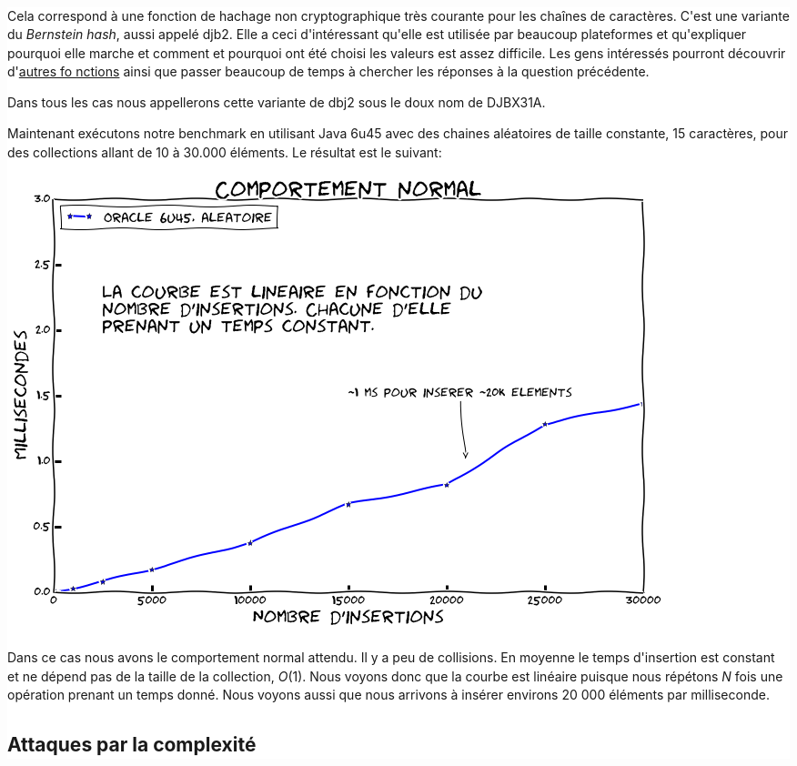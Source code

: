 Cela correspond à une fonction de hachage non cryptographique très courante pour
les chaînes de caractères. C'est une variante du _Bernstein hash_, aussi appelé
djb2. Elle a ceci d'intéressant qu'elle est utilisée par beaucoup plateformes et
qu'expliquer pourquoi elle marche et comment et pourquoi ont été choisi les
valeurs est assez difficile. Les gens intéressés pourront découvrir d'[autres fo
nctions](http://www.eternallyconfuzzled.com/tuts/algorithms/jsw_tut_hashing.aspx
) ainsi que passer beaucoup de temps à chercher les réponses à la question
précédente.

Dans tous les cas nous appellerons cette variante de dbj2 sous le doux nom de
DJBX31A.

Maintenant exécutons notre benchmark en utilisant Java 6u45 avec des chaines
aléatoires de taille constante, 15 caractères, pour des collections allant de 10
à 30.000 éléments. Le résultat est le suivant:


![png](/JEP_180_analysis_files/JEP_180_analysis_10_1.png?raw=true)


Dans ce cas nous avons le comportement normal attendu. Il y a peu de collisions.
En moyenne le temps d'insertion est constant et ne dépend pas de la taille de la
collection, $O(1)$. Nous voyons donc que la courbe est linéaire puisque nous
répétons $N$ fois une opération prenant un temps donné. Nous voyons aussi que
nous arrivons à insérer environs 20 000 éléments par milliseconde.

## Attaques par la complexité
